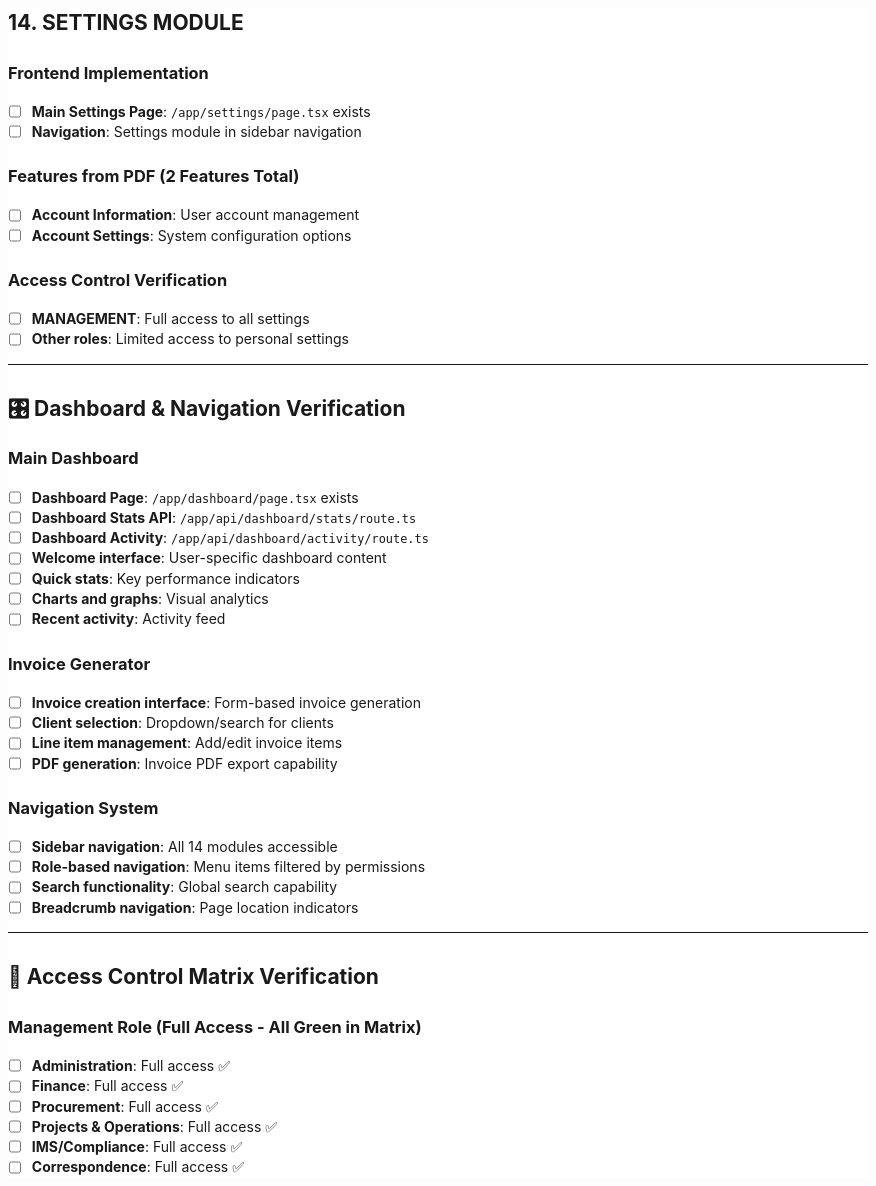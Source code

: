 
## 14. SETTINGS MODULE

### Frontend Implementation
- [ ] **Main Settings Page**: `/app/settings/page.tsx` exists
- [ ] **Navigation**: Settings module in sidebar navigation

### Features from PDF (2 Features Total)
- [ ] **Account Information**: User account management
- [ ] **Account Settings**: System configuration options

### Access Control Verification
- [ ] **MANAGEMENT**: Full access to all settings
- [ ] **Other roles**: Limited access to personal settings

---

## 🎛️ Dashboard & Navigation Verification

### Main Dashboard
- [ ] **Dashboard Page**: `/app/dashboard/page.tsx` exists
- [ ] **Dashboard Stats API**: `/app/api/dashboard/stats/route.ts`
- [ ] **Dashboard Activity**: `/app/api/dashboard/activity/route.ts`
- [ ] **Welcome interface**: User-specific dashboard content
- [ ] **Quick stats**: Key performance indicators
- [ ] **Charts and graphs**: Visual analytics
- [ ] **Recent activity**: Activity feed

### Invoice Generator
- [ ] **Invoice creation interface**: Form-based invoice generation
- [ ] **Client selection**: Dropdown/search for clients
- [ ] **Line item management**: Add/edit invoice items
- [ ] **PDF generation**: Invoice PDF export capability

### Navigation System
- [ ] **Sidebar navigation**: All 14 modules accessible
- [ ] **Role-based navigation**: Menu items filtered by permissions
- [ ] **Search functionality**: Global search capability
- [ ] **Breadcrumb navigation**: Page location indicators

---

## 🔐 Access Control Matrix Verification

### Management Role (Full Access - All Green in Matrix)
- [ ] **Administration**: Full access ✅
- [ ] **Finance**: Full access ✅
- [ ] **Procurement**: Full access ✅
- [ ] **Projects & Operations**: Full access ✅
- [ ] **IMS/Compliance**: Full access ✅
- [ ] **Correspondence**: Full access ✅
